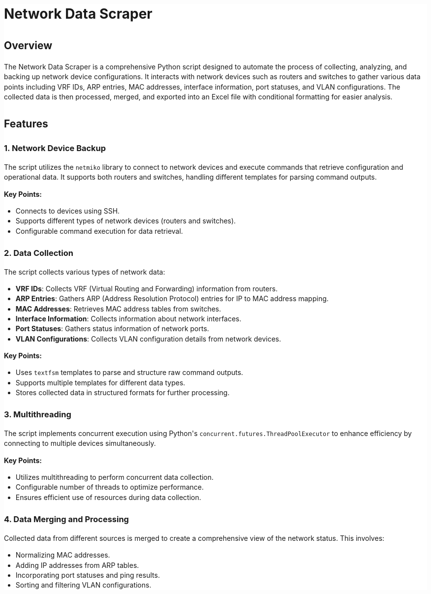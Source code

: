 # Network Data Scraper

## Overview
The Network Data Scraper is a comprehensive Python script designed to automate the process of collecting, analyzing, and backing up network device configurations. It interacts with network devices such as routers and switches to gather various data points including VRF IDs, ARP entries, MAC addresses, interface information, port statuses, and VLAN configurations. The collected data is then processed, merged, and exported into an Excel file with conditional formatting for easier analysis.

## Features

### 1. Network Device Backup
The script utilizes the `netmiko` library to connect to network devices and execute commands that retrieve configuration and operational data. It supports both routers and switches, handling different templates for parsing command outputs.

**Key Points:**
- Connects to devices using SSH.
- Supports different types of network devices (routers and switches).
- Configurable command execution for data retrieval.

### 2. Data Collection
The script collects various types of network data:
- **VRF IDs**: Collects VRF (Virtual Routing and Forwarding) information from routers.
- **ARP Entries**: Gathers ARP (Address Resolution Protocol) entries for IP to MAC address mapping.
- **MAC Addresses**: Retrieves MAC address tables from switches.
- **Interface Information**: Collects information about network interfaces.
- **Port Statuses**: Gathers status information of network ports.
- **VLAN Configurations**: Collects VLAN configuration details from network devices.

**Key Points:**
- Uses `textfsm` templates to parse and structure raw command outputs.
- Supports multiple templates for different data types.
- Stores collected data in structured formats for further processing.

### 3. Multithreading
The script implements concurrent execution using Python's `concurrent.futures.ThreadPoolExecutor` to enhance efficiency by connecting to multiple devices simultaneously.

**Key Points:**
- Utilizes multithreading to perform concurrent data collection.
- Configurable number of threads to optimize performance.
- Ensures efficient use of resources during data collection.

### 4. Data Merging and Processing
Collected data from different sources is merged to create a comprehensive view of the network status. This involves:
- Normalizing MAC addresses.
- Adding IP addresses from ARP tables.
- Incorporating port statuses and ping results.
- Sorting and filtering VLAN configurations.
